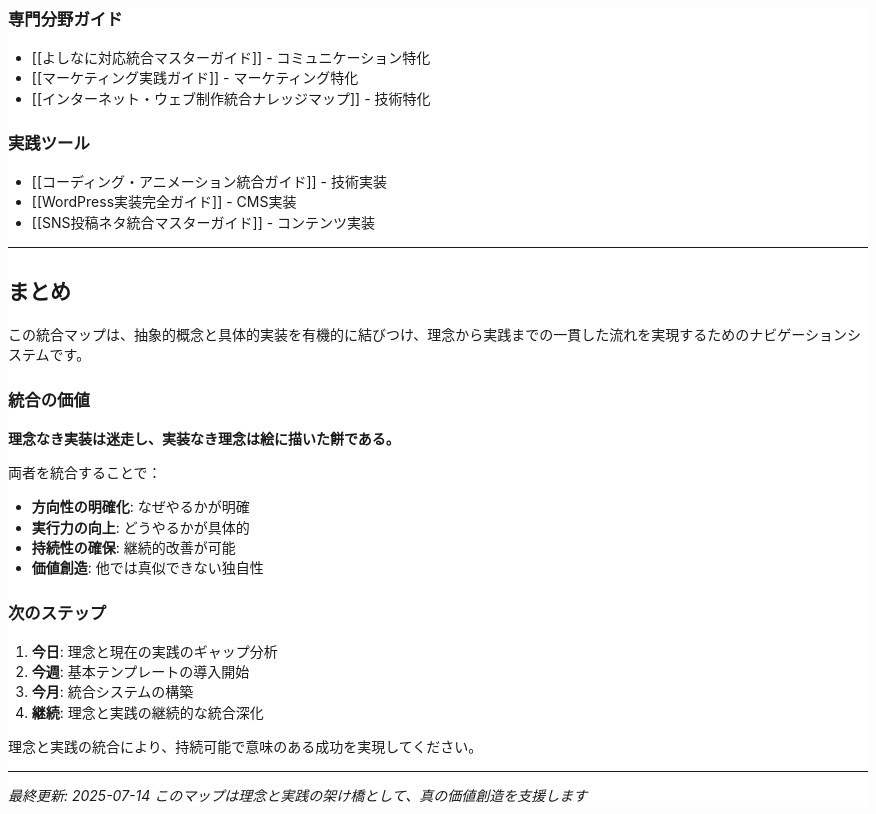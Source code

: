 ### 専門分野ガイド
- [[よしなに対応統合マスターガイド]] - コミュニケーション特化
- [[マーケティング実践ガイド]] - マーケティング特化
- [[インターネット・ウェブ制作統合ナレッジマップ]] - 技術特化

### 実践ツール
- [[コーディング・アニメーション統合ガイド]] - 技術実装
- [[WordPress実装完全ガイド]] - CMS実装
- [[SNS投稿ネタ統合マスターガイド]] - コンテンツ実装

---

## まとめ

この統合マップは、抽象的概念と具体的実装を有機的に結びつけ、理念から実践までの一貫した流れを実現するためのナビゲーションシステムです。

### 統合の価値

**理念なき実装は迷走し、実装なき理念は絵に描いた餅である。**

両者を統合することで：
- **方向性の明確化**: なぜやるかが明確
- **実行力の向上**: どうやるかが具体的
- **持続性の確保**: 継続的改善が可能
- **価値創造**: 他では真似できない独自性

### 次のステップ

1. **今日**: 理念と現在の実践のギャップ分析
2. **今週**: 基本テンプレートの導入開始
3. **今月**: 統合システムの構築
4. **継続**: 理念と実践の継続的な統合深化

理念と実践の統合により、持続可能で意味のある成功を実現してください。

---

*最終更新: 2025-07-14*
*このマップは理念と実践の架け橋として、真の価値創造を支援します*